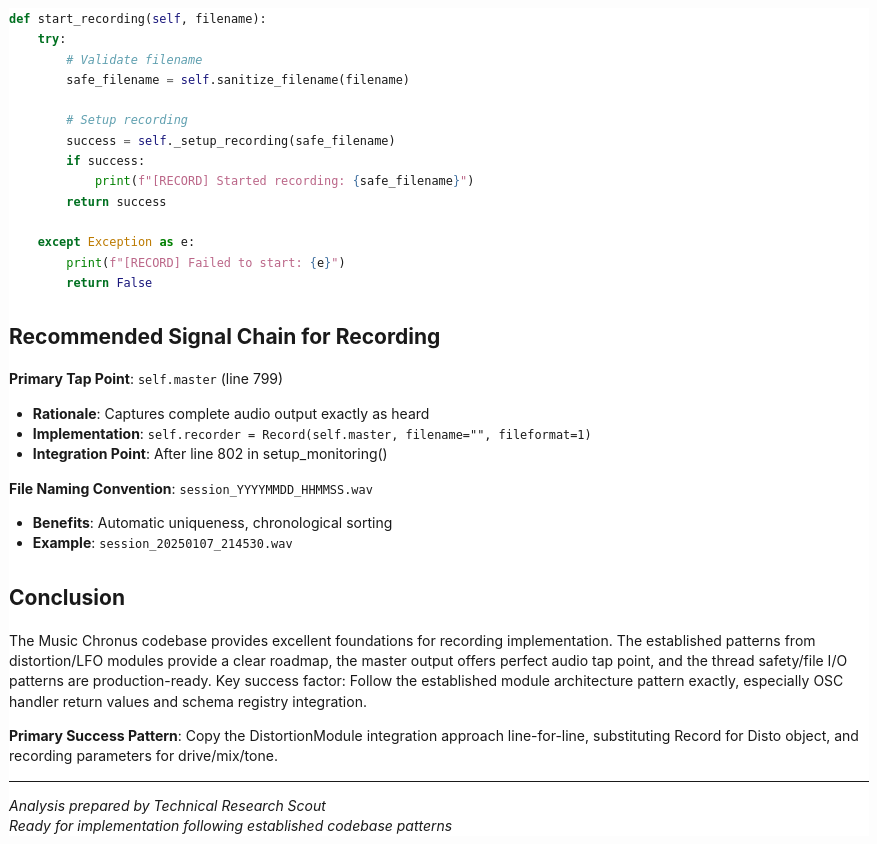 ```python
def start_recording(self, filename):
    try:
        # Validate filename
        safe_filename = self.sanitize_filename(filename)
        
        # Setup recording
        success = self._setup_recording(safe_filename)
        if success:
            print(f"[RECORD] Started recording: {safe_filename}")
        return success
        
    except Exception as e:
        print(f"[RECORD] Failed to start: {e}")
        return False
```

## Recommended Signal Chain for Recording

**Primary Tap Point**: `self.master` (line 799)
- **Rationale**: Captures complete audio output exactly as heard
- **Implementation**: `self.recorder = Record(self.master, filename="", fileformat=1)`
- **Integration Point**: After line 802 in setup_monitoring()

**File Naming Convention**: `session_YYYYMMDD_HHMMSS.wav`
- **Benefits**: Automatic uniqueness, chronological sorting
- **Example**: `session_20250107_214530.wav`

## Conclusion

The Music Chronus codebase provides excellent foundations for recording implementation. The established patterns from distortion/LFO modules provide a clear roadmap, the master output offers perfect audio tap point, and the thread safety/file I/O patterns are production-ready. Key success factor: Follow the established module architecture pattern exactly, especially OSC handler return values and schema registry integration.

**Primary Success Pattern**: Copy the DistortionModule integration approach line-for-line, substituting Record for Disto object, and recording parameters for drive/mix/tone.

---
*Analysis prepared by Technical Research Scout*  
*Ready for implementation following established codebase patterns*